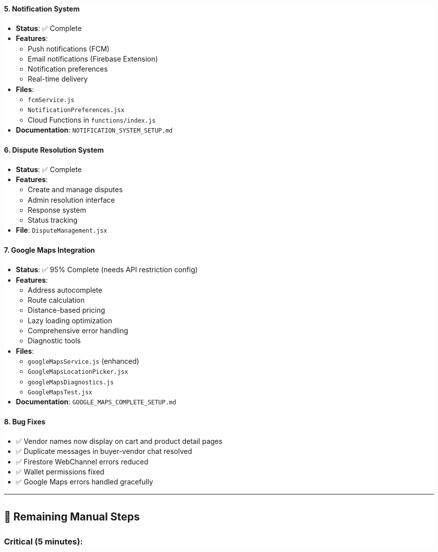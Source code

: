 #### 5. **Notification System**
- **Status**: ✅ Complete
- **Features**:
  - Push notifications (FCM)
  - Email notifications (Firebase Extension)
  - Notification preferences
  - Real-time delivery
- **Files**:
  - `fcmService.js`
  - `NotificationPreferences.jsx`
  - Cloud Functions in `functions/index.js`
- **Documentation**: `NOTIFICATION_SYSTEM_SETUP.md`

#### 6. **Dispute Resolution System**
- **Status**: ✅ Complete
- **Features**:
  - Create and manage disputes
  - Admin resolution interface
  - Response system
  - Status tracking
- **File**: `DisputeManagement.jsx`

#### 7. **Google Maps Integration**
- **Status**: ✅ 95% Complete (needs API restriction config)
- **Features**:
  - Address autocomplete
  - Route calculation
  - Distance-based pricing
  - Lazy loading optimization
  - Comprehensive error handling
  - Diagnostic tools
- **Files**:
  - `googleMapsService.js` (enhanced)
  - `GoogleMapsLocationPicker.jsx`
  - `googleMapsDiagnostics.js`
  - `GoogleMapsTest.jsx`
- **Documentation**: `GOOGLE_MAPS_COMPLETE_SETUP.md`

#### 8. **Bug Fixes**
- ✅ Vendor names now display on cart and product detail pages
- ✅ Duplicate messages in buyer-vendor chat resolved
- ✅ Firestore WebChannel errors reduced
- ✅ Wallet permissions fixed
- ✅ Google Maps errors handled gracefully

---

## 🔧 Remaining Manual Steps

### Critical (5 minutes):
